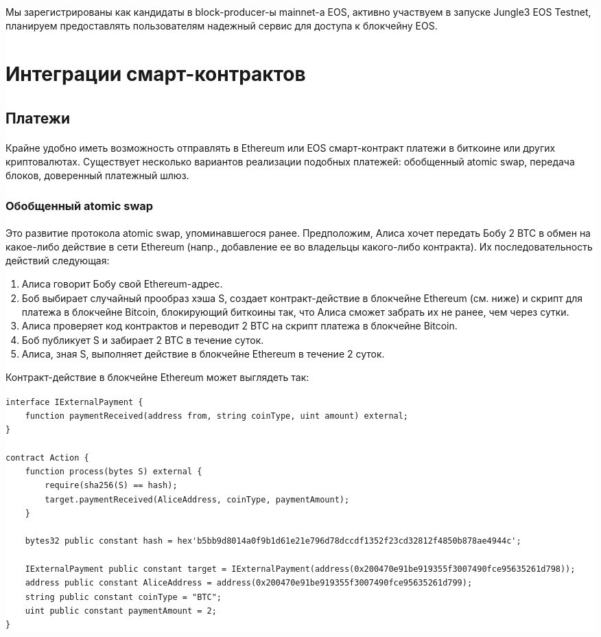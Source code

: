 Мы зарегистрированы как кандидаты в block-producer-ы mainnet-а EOS, активно участвуем в запуске Jungle3 EOS Testnet, 
планируем предоставлять пользователям надежный сервис для доступа к блокчейну EOS.


# Интеграции смарт-контрактов


## Платежи

Крайне удобно иметь возможность отправлять в Ethereum или EOS смарт-контракт платежи в биткоине или других криптовалютах.
Существует несколько вариантов реализации подобных платежей: обобщенный atomic swap, передача блоков, доверенный 
платежный шлюз.

### Обобщенный atomic swap

Это развитие протокола atomic swap, упоминавшегося ранее. Предположим, Алиса хочет передать Бобу 2 BTC в обмен на 
какое-либо действие в сети Ethereum (напр., добавление ее во владельцы какого-либо контракта). Их последовательность 
действий следующая:

1. Алиса говорит Бобу свой Ethereum-адрес.
2. Боб выбирает случайный прообраз хэша S, создает контракт-действие в блокчейне Ethereum (см. ниже) и скрипт для платежа
в блокчейне Bitcoin, блокирующий биткоины так, что Алиса сможет забрать их не ранее, чем через сутки.
3. Алиса проверяет код контрактов и переводит 2 BTC на скрипт платежа в блокчейне Bitcoin.
4. Боб публикует S и забирает 2 BTC в течение суток.
5. Алиса, зная S, выполняет действие в блокчейне Ethereum в течение 2 суток.

Контракт-действие в блокчейне Ethereum может выглядеть так:

```solidity
interface IExternalPayment {
    function paymentReceived(address from, string coinType, uint amount) external;
}

contract Action {
    function process(bytes S) external {
        require(sha256(S) == hash);
        target.paymentReceived(AliceAddress, coinType, paymentAmount);
    }
    
    bytes32 public constant hash = hex'b5bb9d8014a0f9b1d61e21e796d78dccdf1352f23cd32812f4850b878ae4944c';
    
    IExternalPayment public constant target = IExternalPayment(address(0x200470e91be919355f3007490fce95635261d798));
    address public constant AliceAddress = address(0x200470e91be919355f3007490fce95635261d799);
    string public constant coinType = "BTC";
    uint public constant paymentAmount = 2;
}
```
